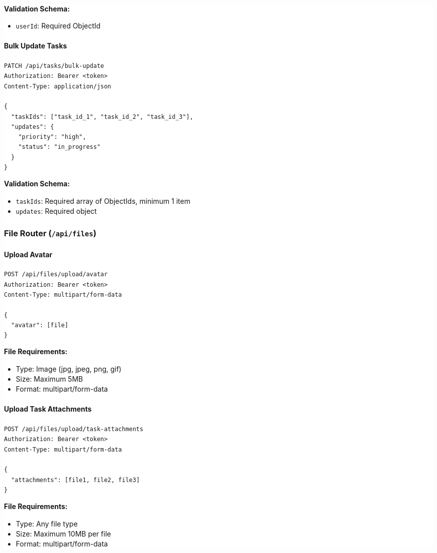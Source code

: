 **Validation Schema:**
- `userId`: Required ObjectId

#### Bulk Update Tasks
```http
PATCH /api/tasks/bulk-update
Authorization: Bearer <token>
Content-Type: application/json

{
  "taskIds": ["task_id_1", "task_id_2", "task_id_3"],
  "updates": {
    "priority": "high",
    "status": "in_progress"
  }
}
```

**Validation Schema:**
- `taskIds`: Required array of ObjectIds, minimum 1 item
- `updates`: Required object

### File Router (`/api/files`)

#### Upload Avatar
```http
POST /api/files/upload/avatar
Authorization: Bearer <token>
Content-Type: multipart/form-data

{
  "avatar": [file]
}
```

**File Requirements:**
- Type: Image (jpg, jpeg, png, gif)
- Size: Maximum 5MB
- Format: multipart/form-data

#### Upload Task Attachments
```http
POST /api/files/upload/task-attachments
Authorization: Bearer <token>
Content-Type: multipart/form-data

{
  "attachments": [file1, file2, file3]
}
```

**File Requirements:**
- Type: Any file type
- Size: Maximum 10MB per file
- Format: multipart/form-data
